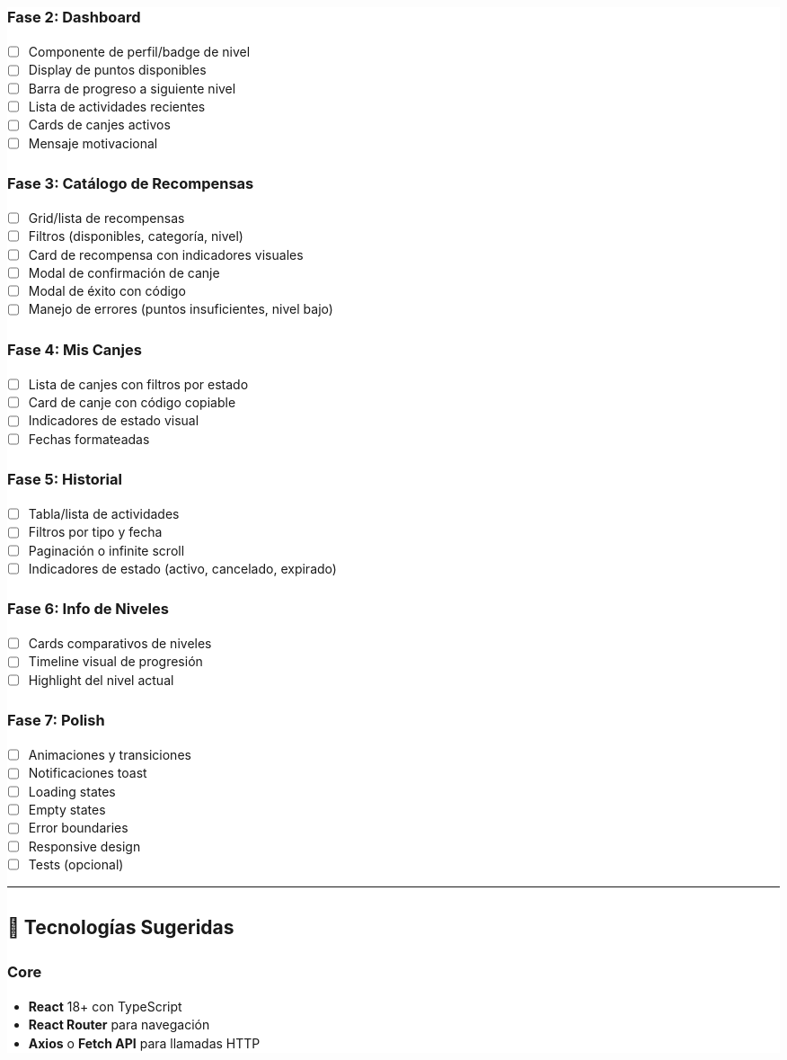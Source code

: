 ### Fase 2: Dashboard
- [ ] Componente de perfil/badge de nivel
- [ ] Display de puntos disponibles
- [ ] Barra de progreso a siguiente nivel
- [ ] Lista de actividades recientes
- [ ] Cards de canjes activos
- [ ] Mensaje motivacional

### Fase 3: Catálogo de Recompensas
- [ ] Grid/lista de recompensas
- [ ] Filtros (disponibles, categoría, nivel)
- [ ] Card de recompensa con indicadores visuales
- [ ] Modal de confirmación de canje
- [ ] Modal de éxito con código
- [ ] Manejo de errores (puntos insuficientes, nivel bajo)

### Fase 4: Mis Canjes
- [ ] Lista de canjes con filtros por estado
- [ ] Card de canje con código copiable
- [ ] Indicadores de estado visual
- [ ] Fechas formateadas

### Fase 5: Historial
- [ ] Tabla/lista de actividades
- [ ] Filtros por tipo y fecha
- [ ] Paginación o infinite scroll
- [ ] Indicadores de estado (activo, cancelado, expirado)

### Fase 6: Info de Niveles
- [ ] Cards comparativos de niveles
- [ ] Timeline visual de progresión
- [ ] Highlight del nivel actual

### Fase 7: Polish
- [ ] Animaciones y transiciones
- [ ] Notificaciones toast
- [ ] Loading states
- [ ] Empty states
- [ ] Error boundaries
- [ ] Responsive design
- [ ] Tests (opcional)

---

## 🚀 Tecnologías Sugeridas

### Core
- **React** 18+ con TypeScript
- **React Router** para navegación
- **Axios** o **Fetch API** para llamadas HTTP
